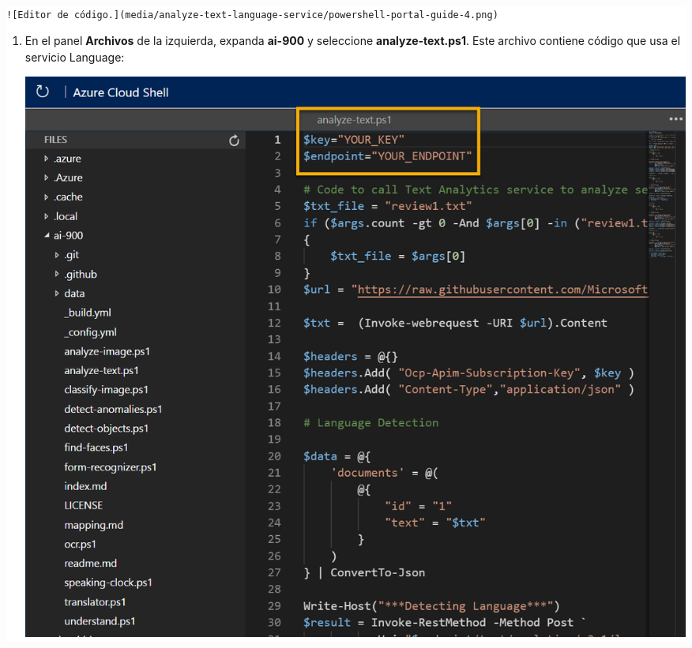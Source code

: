     ![Editor de código.](media/analyze-text-language-service/powershell-portal-guide-4.png)

1. En el panel **Archivos** de la izquierda, expanda **ai-900** y seleccione **analyze-text.ps1**. Este archivo contiene código que usa el servicio Language:

    ![Editor que contiene código para usar el servicio Language](media/analyze-text-language-service/analyze-text-code.png)
